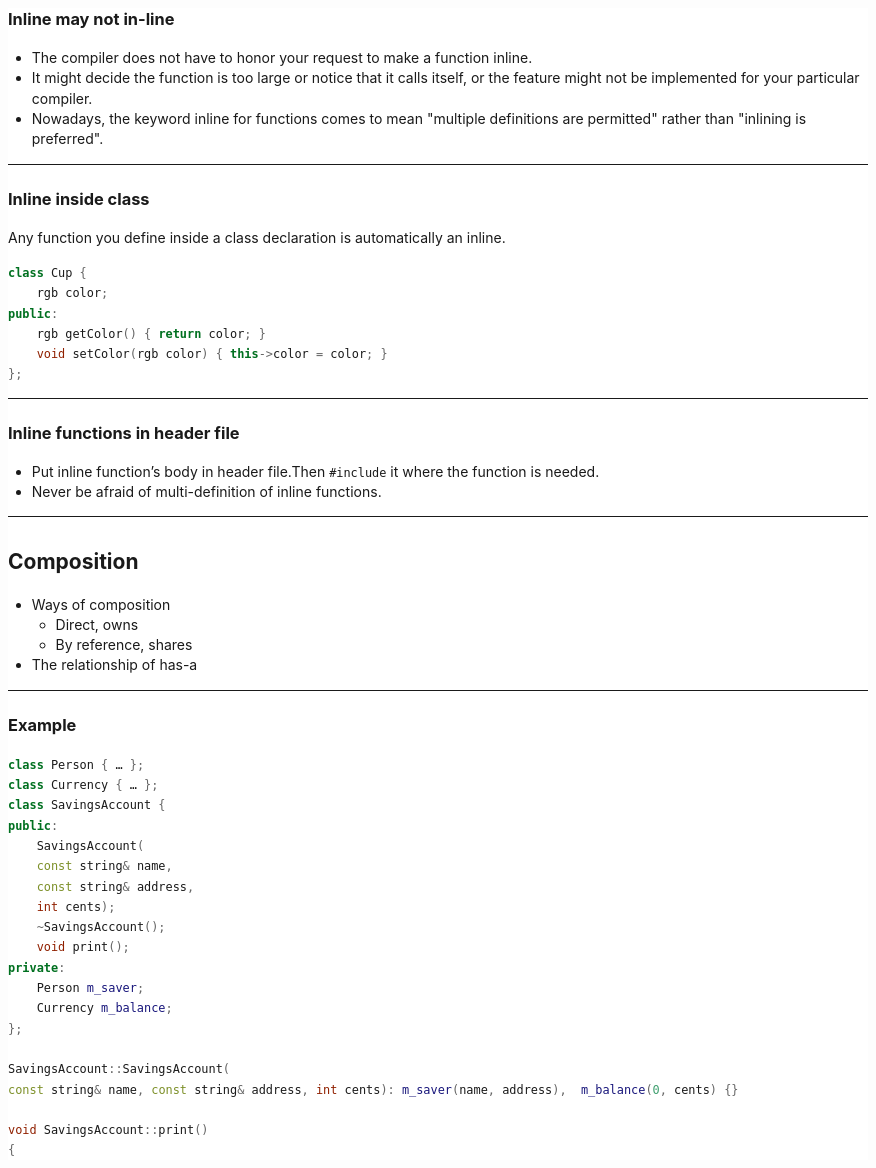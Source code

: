 
### Inline may not in-line

- The compiler does not have to honor your request to make a function inline.
- It might decide the function is too large or notice that it calls itself, or the feature might not be implemented for your particular compiler.
- Nowadays, the keyword inline for functions comes to mean "multiple definitions are permitted" rather than "inlining is preferred".

---

### Inline inside class

Any function you define inside a class declaration is automatically an inline.

```cpp
class Cup {
    rgb color;
public:
    rgb getColor() { return color; }
    void setColor(rgb color) { this->color = color; }
};
```

---

### Inline functions in header file

- Put inline function’s body in header file.Then `#include` it where the function is needed.
- Never be afraid of multi-definition of inline functions.

---

## Composition

- Ways of composition
    - Direct, owns
    - By reference, shares
- The relationship of has-a

---

### Example

```cpp
class Person { … };
class Currency { … };
class SavingsAccount {
public:
    SavingsAccount(
    const string& name,
    const string& address,
    int cents);
    ~SavingsAccount();
    void print();
private:
    Person m_saver;
    Currency m_balance;
};

SavingsAccount::SavingsAccount(
const string& name, const string& address, int cents): m_saver(name, address),  m_balance(0, cents) {}

void SavingsAccount::print()
{
```